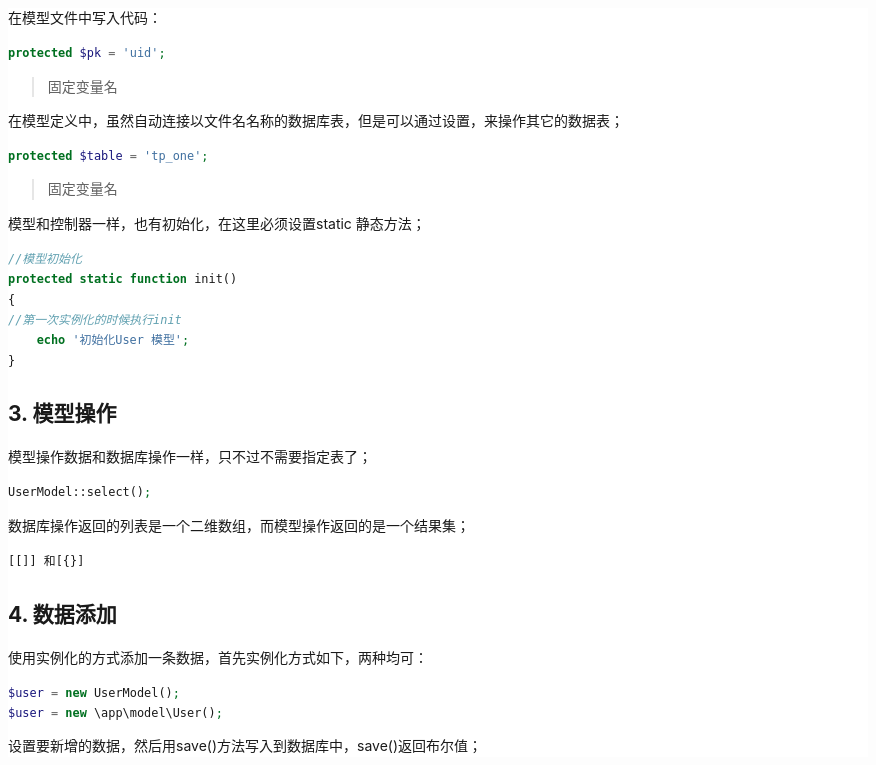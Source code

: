 在模型文件中写入代码：

~~~php
protected $pk = 'uid';
~~~

> 固定变量名



在模型定义中，虽然自动连接以文件名名称的数据库表，但是可以通过设置，来操作其它的数据表；

~~~php
protected $table = 'tp_one';
~~~

> 固定变量名



模型和控制器一样，也有初始化，在这里必须设置static 静态方法；

~~~php
//模型初始化
protected static function init()
{
//第一次实例化的时候执行init
    echo '初始化User 模型';
}
~~~



## 3. 模型操作

模型操作数据和数据库操作一样，只不过不需要指定表了；

~~~php
UserModel::select();
~~~



数据库操作返回的列表是一个二维数组，而模型操作返回的是一个结果集；

~~~php
[[]] 和[{}]
~~~



## 4. 数据添加

使用实例化的方式添加一条数据，首先实例化方式如下，两种均可：

~~~php
$user = new UserModel();
$user = new \app\model\User();
~~~



设置要新增的数据，然后用save()方法写入到数据库中，save()返回布尔值；
